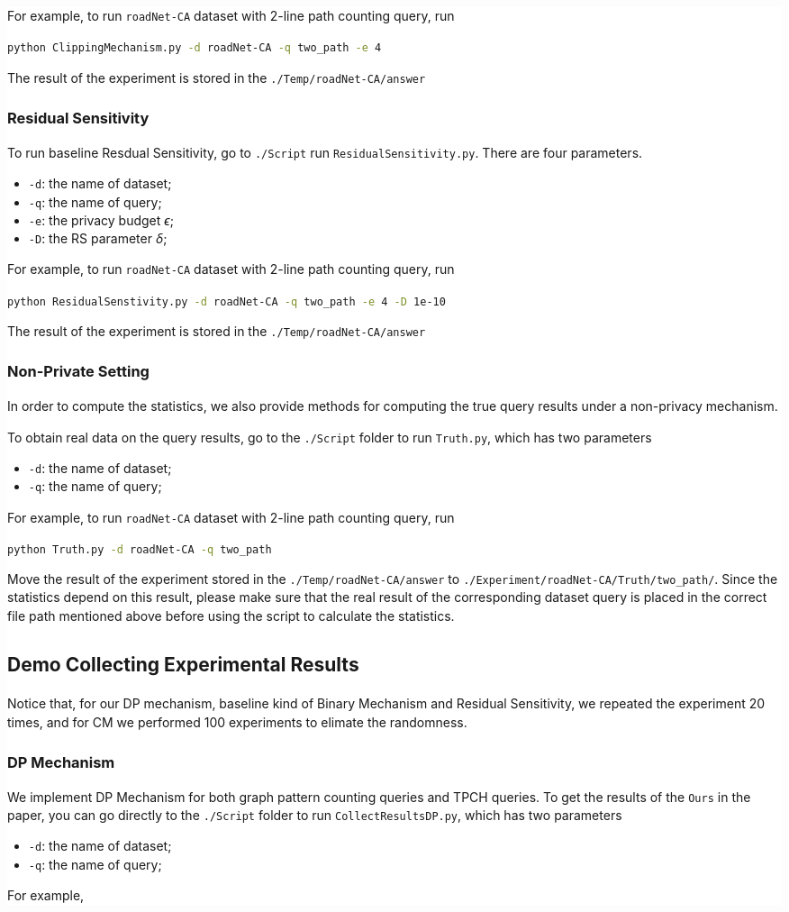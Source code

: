 For example, to run `roadNet-CA` dataset with 2-line path counting query, run
```sh
python ClippingMechanism.py -d roadNet-CA -q two_path -e 4
```
The result of the experiment is stored in the `./Temp/roadNet-CA/answer`

### Residual Sensitivity
To run baseline Resdual Sensitivity, go to `./Script` run `ResidualSensitivity.py`. There are four parameters.

- `-d`: the name of dataset;
- `-q`: the name of query;
- `-e`: the privacy budget $\epsilon$;
- `-D`: the RS parameter $\delta$;

For example, to run `roadNet-CA` dataset with 2-line path counting query, run
```sh
python ResidualSenstivity.py -d roadNet-CA -q two_path -e 4 -D 1e-10
```
The result of the experiment is stored in the `./Temp/roadNet-CA/answer`

### Non-Private Setting
In order to compute the statistics, we also provide methods for computing the true query results under a non-privacy mechanism.

To obtain real data on the query results, go to the `./Script` folder to run `Truth.py`, which has two parameters

- `-d`: the name of dataset;
- `-q`: the name of query;

For example, to run `roadNet-CA` dataset with 2-line path counting query, run
```sh
python Truth.py -d roadNet-CA -q two_path
```
Move the result of the experiment stored in the `./Temp/roadNet-CA/answer` to `./Experiment/roadNet-CA/Truth/two_path/`. Since the statistics depend on this result, please make sure that the real result of the corresponding dataset query is placed in the correct file path mentioned above before using the script to calculate the statistics.

## Demo Collecting Experimental Results
Notice that, for our DP mechanism, baseline kind of Binary Mechanism and Residual Sensitivity, we repeated the experiment 20 times, and for CM we performed 100 experiments to elimate the randomness.

### DP Mechanism
We implement DP Mechanism for both graph pattern counting queries and TPCH queries. To get the results of the `Ours` in the paper, you can go directly to the `./Script` folder to run `CollectResultsDP.py`, which has two parameters

- `-d`: the name of dataset;
- `-q`: the name of query;

For example,
